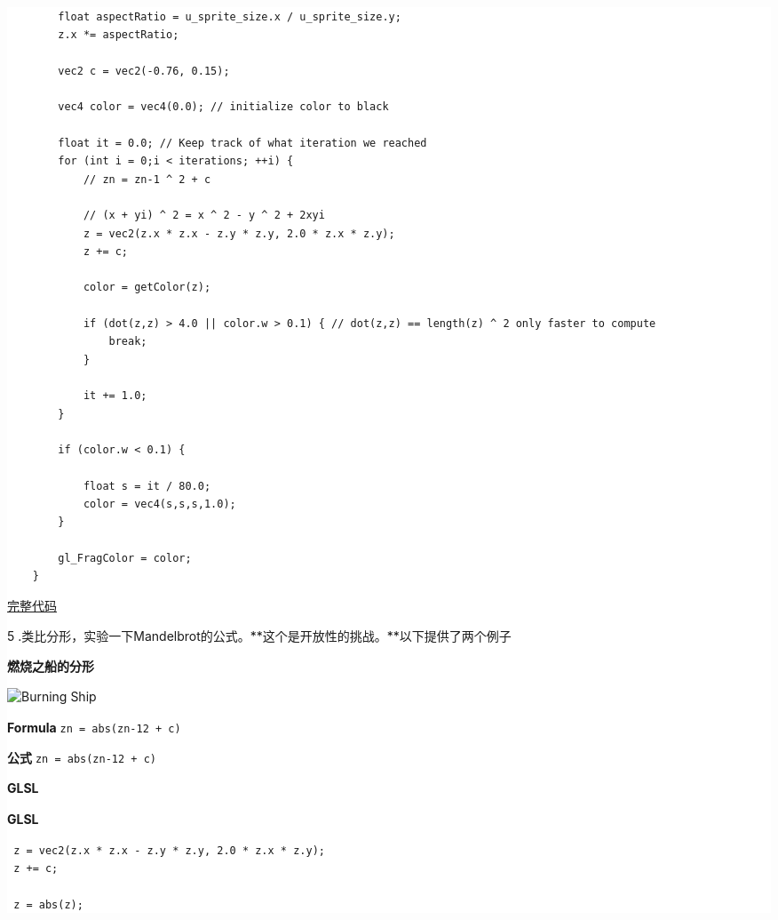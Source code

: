 ```
        float aspectRatio = u_sprite_size.x / u_sprite_size.y;
        z.x *= aspectRatio;

        vec2 c = vec2(-0.76, 0.15);

        vec4 color = vec4(0.0); // initialize color to black

        float it = 0.0; // Keep track of what iteration we reached
        for (int i = 0;i < iterations; ++i) {
            // zn = zn-1 ^ 2 + c

            // (x + yi) ^ 2 = x ^ 2 - y ^ 2 + 2xyi
            z = vec2(z.x * z.x - z.y * z.y, 2.0 * z.x * z.y);
            z += c;

            color = getColor(z);

            if (dot(z,z) > 4.0 || color.w > 0.1) { // dot(z,z) == length(z) ^ 2 only faster to compute
                break;
            }

            it += 1.0;
        }

        if (color.w < 0.1) {

            float s = it / 80.0;
            color = vec4(s,s,s,1.0);
        }

        gl_FragColor = color;
    }

```

[完整代码](https://www.weheartswift.com/wp-content/uploads/2015/06/MandelbrotTutorial-Challenge-4.zip)


5 .类比分形，实验一下Mandelbrot的公式。**这个是开放性的挑战。**以下提供了两个例子


**燃烧之船的分形**

![Burning Ship](https://camo.githubusercontent.com/f91ac892791b93dfc03df9b4237fe3ed56d280f5/68747470733a2f2f7777772e7765686561727473776966742e636f6d2f77702d636f6e74656e742f75706c6f6164732f323031352f30352f6275726e696e67536869702e706e67)

**Formula** `zn = abs(zn-12 + c)`

**公式** `zn = abs(zn-12 + c)`

**GLSL**

**GLSL**
```
 z = vec2(z.x * z.x - z.y * z.y, 2.0 * z.x * z.y);
 z += c;

 z = abs(z);
 ```
 